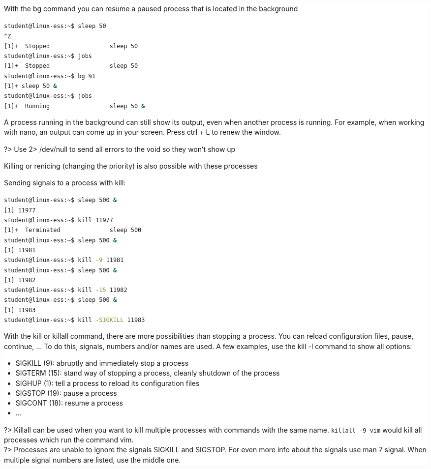 With the bg command you can resume a paused process that is located in the background
```bash
student@linux-ess:~$ sleep 50
^Z
[1]+  Stopped                 sleep 50
student@linux-ess:~$ jobs
[1]+  Stopped                 sleep 50
student@linux-ess:~$ bg %1
[1]+ sleep 50 &
student@linux-ess:~$ jobs
[1]+  Running                 sleep 50 &
```
A process running in the background can still show its output, even when another process is running. For example, when working with nano, an output can come up in your screen. Press ctrl + L to renew the window.   
    
?><i class="fa-solid fa-circle-info"></i> Use 2> /dev/null to send all errors to the void so they won’t show up  
  
      
Killing or renicing (changing the priority) is also possible with these processes  
    
Sending signals to a process with kill:
```bash
student@linux-ess:~$ sleep 500 &
[1] 11977
student@linux-ess:~$ kill 11977
[1]+  Terminated              sleep 500
student@linux-ess:~$ sleep 500 &
[1] 11981
student@linux-ess:~$ kill -9 11981
student@linux-ess:~$ sleep 500 &
[1] 11982
student@linux-ess:~$ kill -15 11982
student@linux-ess:~$ sleep 500 &
[1] 11983
student@linux-ess:~$ kill -SIGKILL 11983
```
With the kill or killall command, there are more possibilities than stopping a process. You can reload configuration files, pause, continue, … To do this, signals, numbers and/or names are used. A few examples, use the kill -l command to show all options:
*	SIGKILL (9): abruptly and immediately stop a process
*	SIGTERM (15): stand way of stopping a process, cleanly shutdown of the process
*	SIGHUP (1): tell a process to reload its configuration files
*	SIGSTOP (19): pause a process
*	SIGCONT (18): resume a process
*	…  

?> <i class="fa-solid fa-circle-info"></i> Killall can be used when you want to kill multiple processes with commands with the same name. `killall -9 vim` would kill all processes which run the command vim.    
?> <i class="fa-solid fa-circle-info"></i> Processes are unable to ignore the signals SIGKILL and SIGSTOP. For even more info about the signals use man 7 signal. When multiple signal numbers are listed, use the middle one.   
